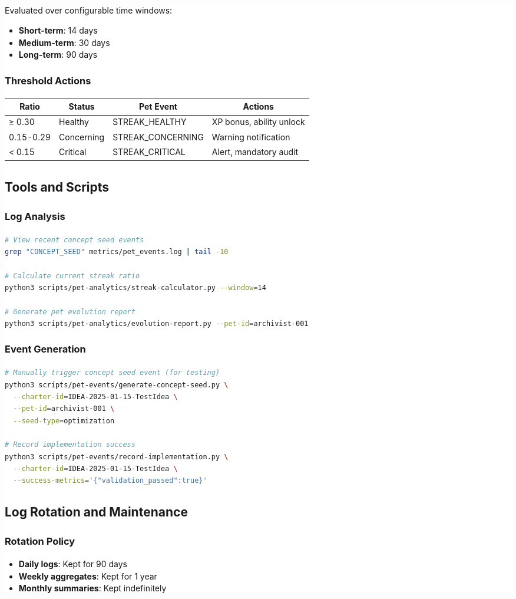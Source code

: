 Evaluated over configurable time windows:
- **Short-term**: 14 days
- **Medium-term**: 30 days  
- **Long-term**: 90 days

### Threshold Actions

| Ratio | Status | Pet Event | Actions |
|-------|--------|-----------|---------|
| ≥ 0.30 | Healthy | STREAK_HEALTHY | XP bonus, ability unlock |
| 0.15-0.29 | Concerning | STREAK_CONCERNING | Warning notification |
| < 0.15 | Critical | STREAK_CRITICAL | Alert, mandatory audit |

## Tools and Scripts

### Log Analysis
```bash
# View recent concept seed events
grep "CONCEPT_SEED" metrics/pet_events.log | tail -10

# Calculate current streak ratio
python3 scripts/pet-analytics/streak-calculator.py --window=14

# Generate pet evolution report
python3 scripts/pet-analytics/evolution-report.py --pet-id=archivist-001
```

### Event Generation
```bash
# Manually trigger concept seed event (for testing)
python3 scripts/pet-events/generate-concept-seed.py \
  --charter-id=IDEA-2025-01-15-TestIdea \
  --pet-id=archivist-001 \
  --seed-type=optimization

# Record implementation success
python3 scripts/pet-events/record-implementation.py \
  --charter-id=IDEA-2025-01-15-TestIdea \
  --success-metrics='{"validation_passed":true}'
```

## Log Rotation and Maintenance

### Rotation Policy
- **Daily logs**: Kept for 90 days
- **Weekly aggregates**: Kept for 1 year
- **Monthly summaries**: Kept indefinitely
